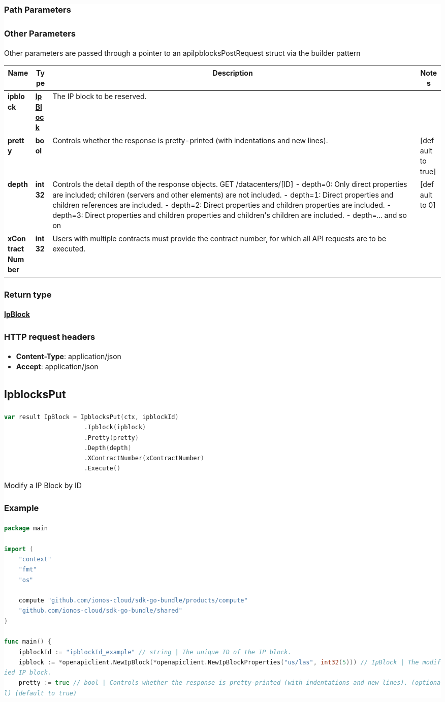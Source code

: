 ### Path Parameters



### Other Parameters

Other parameters are passed through a pointer to an apiIpblocksPostRequest struct via the builder pattern


|Name | Type | Description  | Notes|
|------------- | ------------- | ------------- | -------------|
| **ipblock** | [**IpBlock**](../models/IpBlock.md) | The IP block to be reserved. | |
| **pretty** | **bool** | Controls whether the response is pretty-printed (with indentations and new lines). | [default to true]|
| **depth** | **int32** | Controls the detail depth of the response objects.  GET /datacenters/[ID]  - depth&#x3D;0: Only direct properties are included; children (servers and other elements) are not included.  - depth&#x3D;1: Direct properties and children references are included.  - depth&#x3D;2: Direct properties and children properties are included.  - depth&#x3D;3: Direct properties and children properties and children&#39;s children are included.  - depth&#x3D;... and so on | [default to 0]|
| **xContractNumber** | **int32** | Users with multiple contracts must provide the contract number, for which all API requests are to be executed. | |

### Return type

[**IpBlock**](../models/IpBlock.md)

### HTTP request headers

- **Content-Type**: application/json
- **Accept**: application/json



## IpblocksPut

```go
var result IpBlock = IpblocksPut(ctx, ipblockId)
                      .Ipblock(ipblock)
                      .Pretty(pretty)
                      .Depth(depth)
                      .XContractNumber(xContractNumber)
                      .Execute()
```

Modify a IP Block by ID



### Example

```go
package main

import (
    "context"
    "fmt"
    "os"

    compute "github.com/ionos-cloud/sdk-go-bundle/products/compute"
    "github.com/ionos-cloud/sdk-go-bundle/shared"
)

func main() {
    ipblockId := "ipblockId_example" // string | The unique ID of the IP block.
    ipblock := *openapiclient.NewIpBlock(*openapiclient.NewIpBlockProperties("us/las", int32(5))) // IpBlock | The modified IP block.
    pretty := true // bool | Controls whether the response is pretty-printed (with indentations and new lines). (optional) (default to true)
```